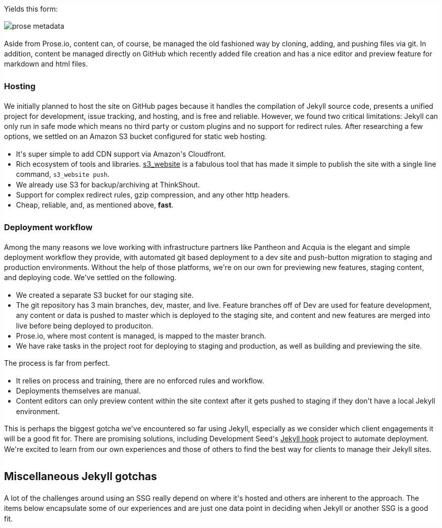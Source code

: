 Yields this form:

![prose metadata](http://thinkshout.com/assets/images/blog/prose-metadata.png)

Aside from Prose.io, content can, of course, be managed the old fashioned way by cloning, adding, and pushing files via git. In addition, content be managed directly on GitHub which recently added file creation and has a nice editor and preview feature for markdown and html files.

### Hosting
We initially planned to host the site on GitHub pages because it handles the compilation of Jekyll source code, presents a unified project for development, issue tracking, and hosting, and is free and reliable. However, we found two critical limitations: Jekyll can only run in safe mode which means no third party or custom plugins and no support for redirect rules. After researching a few options, we settled on an Amazon S3 bucket configured for static web hosting.

- It's super simple to add CDN support via Amazon's Cloudfront.
- Rich ecosystem of tools and libraries. [s3_website](https://github.com/laurilehmijoki/s3_website) is a fabulous tool that has made it simple to publish the site with a single line command, `s3_website push`.
- We already use S3 for backup/archiving at ThinkShout.
- Support for complex redirect rules, gzip compression, and any other http headers.
- Cheap, reliable, and, as mentioned above, **fast**.

### Deployment workflow
Among the many reasons we love working with infrastructure partners like Pantheon and Acquia is the elegant and simple deployment workflow they provide, with automated git based deployment to a dev site and push-button migration to staging and production environments. Without the help of those platforms, we're on our own for previewing new features, staging content, and deploying code. We've settled on the following.

- We created a separate S3 bucket for our staging site.
- The git repository has 3 main branches, dev, master, and live. Feature branches off of Dev are used for feature development, any content or data is pushed to master which is deployed to the staging site, and content and new features are merged into live before being deployed to produciton.
- Prose.io, where most content is managed, is mapped to the master branch.
- We have rake tasks in the project root for deploying to staging and production, as well as building and previewing the site.

The process is far from perfect.

- It relies on process and training, there are no enforced rules and workflow.
- Deployments themselves are manual.
- Content editors can only preview content within the site context after it gets pushed to staging if they don't have a local Jekyll environment.

This is perhaps the biggest gotcha we've encountered so far using Jekyll, especially as we consider which client engagements it will be a good fit for. There are promising solutions, including Development Seed's [Jekyll hook](http://developmentseed.org/blog/2013/05/01/introducing-jekyll-hook/) project to automate deployment. We're excited to learn from our own experiences and those of others to find the best way for clients to manage their Jekyll sites.

## Miscellaneous Jekyll gotchas
A lot of the challenges around using an SSG really depend on where it's hosted and others are inherent to the approach. The items below encapsulate some of our experiences and are just one data point in deciding when Jekyll or another SSG is a good fit.
